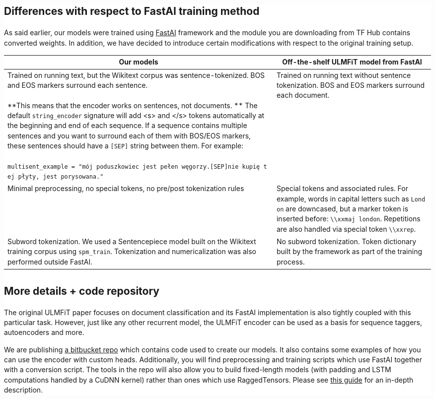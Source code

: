 

## Differences with respect to FastAI training method

As said earlier, our models were trained using [FastAI](https://fast.ai) framework and the module you are downloading from TF Hub contains converted weights. In addition, we have decided to introduce certain modifications with respect to the original training setup.



| Our models                                                   | Off-the-shelf ULMFiT model from FastAI                       |
| ------------------------------------------------------------ | ------------------------------------------------------------ |
| Trained on running text, but the Wikitext corpus was sentence-tokenized. BOS and EOS markers surround each sentence.<br /><br />**This means that the encoder works on sentences, not documents. ** The default `string_encoder` signature will add &lt;s&gt; and &lt;/s&gt; tokens automatically at the beginning and end of each sequence. If a sequence contains multiple sentences and you want to surround each of them with BOS/EOS markers, these sentences should have a `[SEP]` string between them. For example:<br /><br />`multisent_example = "mój poduszkowiec jest pełen węgorzy.[SEP]nie kupię tej płyty, jest porysowana."` | Trained on running text without sentence tokenization. BOS and EOS markers surround each document. |
| Minimal preprocessing, no special tokens, no pre/post tokenization rules | Special tokens and associated rules. For example, words in capital letters such as `London` are downcased, but a marker token is inserted before: `\\xxmaj london`. Repetitions are also handled via special token `\\xxrep`. |
| Subword tokenization. We used a Sentencepiece model built on the Wikitext training corpus using `spm_train`. Tokenization and numericalization was also performed outside FastAI. | No subword tokenization. Token dictionary built by the framework as part of the training process. |



## More details + code repository

The original ULMFiT paper focuses on document classification and its FastAI implementation is also tightly coupled with this particular task. However, just like any other recurrent model, the ULMFiT encoder can be used as a basis for sequence taggers, autoencoders and more.

We are publishing [a bitbucket repo](https://bitbucket.org/edroneteam/tf2_ulmfit/) which contains code used to create our models. It also contains some examples of how you can use the encoder with custom heads. Additionally, you will find preprocessing and training scripts which use FastAI together with a conversion script. The tools in the repo will also allow you to build fixed-length models (with padding and LSTM computations handled by a CuDNN kernel) rather than ones which use RaggedTensors. Please see [this guide](https://bitbucket.org/edroneteam/tf2_ulmfit/src/master/README.md) for an in-depth description.

